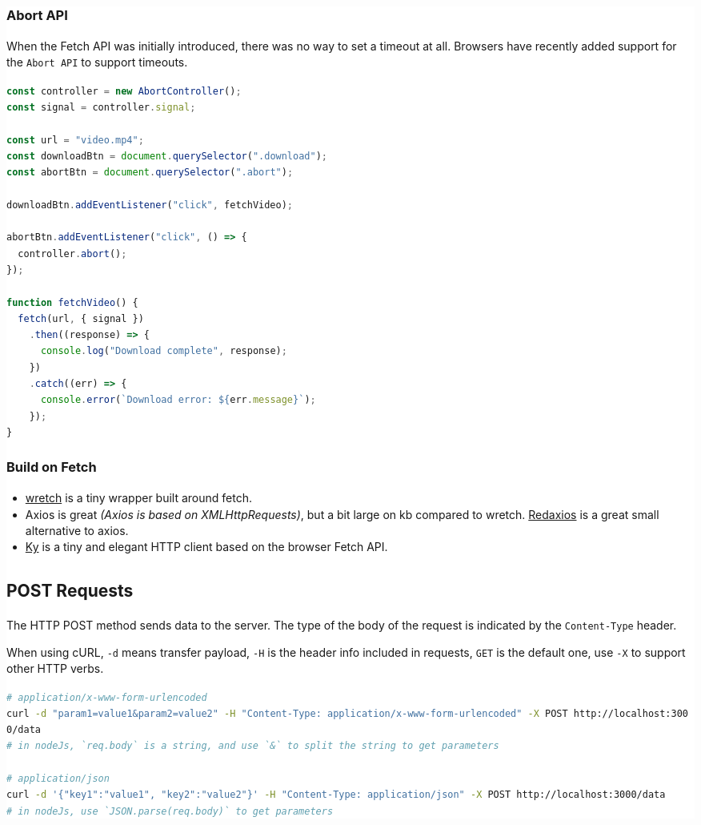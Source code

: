 ### Abort API
When the Fetch API was initially introduced, there was no way to set a timeout at all. Browsers have recently added support for the `Abort API` to support timeouts.

```js
const controller = new AbortController();
const signal = controller.signal;

const url = "video.mp4";
const downloadBtn = document.querySelector(".download");
const abortBtn = document.querySelector(".abort");

downloadBtn.addEventListener("click", fetchVideo);

abortBtn.addEventListener("click", () => {
  controller.abort();
});

function fetchVideo() {
  fetch(url, { signal })
    .then((response) => {
      console.log("Download complete", response);
    })
    .catch((err) => {
      console.error(`Download error: ${err.message}`);
    });
}
```

### Build on Fetch
- [wretch](https://github.com/elbywan/wretch) is a tiny wrapper built around fetch.
- Axios is great *(Axios is based on XMLHttpRequests)*, but a bit large on kb compared to wretch. [Redaxios](https://github.com/developit/redaxios) is a great small alternative to axios.
- [Ky](https://github.com/sindresorhus/ky) is a tiny and elegant HTTP client based on the browser Fetch API.

## POST Requests
The HTTP POST method sends data to the server. The type of the body of the request is indicated by the `Content-Type` header.

When using cURL, `-d` means transfer payload, `-H` is the header info included in requests, `GET` is the default one, use `-X` to support other HTTP verbs.

```bash
# application/x-www-form-urlencoded
curl -d "param1=value1&param2=value2" -H "Content-Type: application/x-www-form-urlencoded" -X POST http://localhost:3000/data
# in nodeJs, `req.body` is a string, and use `&` to split the string to get parameters 

# application/json
curl -d '{"key1":"value1", "key2":"value2"}' -H "Content-Type: application/json" -X POST http://localhost:3000/data
# in nodeJs, use `JSON.parse(req.body)` to get parameters 
```
